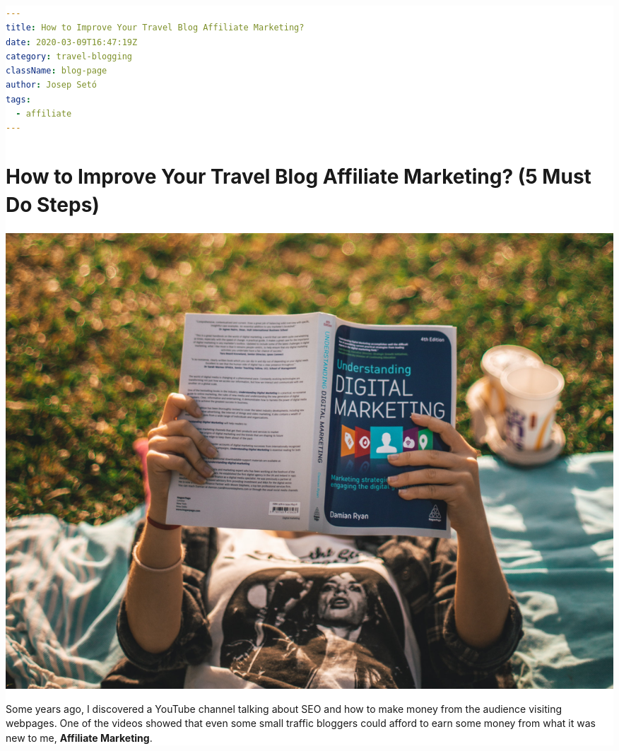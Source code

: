 ```yaml
---
title: How to Improve Your Travel Blog Affiliate Marketing?
date: 2020-03-09T16:47:19Z
category: travel-blogging
className: blog-page
author: Josep Setó
tags:
  - affiliate
---
```


# How to Improve Your Travel Blog Affiliate Marketing? (5 Must Do Steps)

![Understanding how affiliate marketing works. Photo by Elio Santos on Unsplash](../../images/travel-blogging/understanding-digital-marketing.jpg)

Some years ago, I discovered a YouTube channel talking about SEO and how to make money from the audience visiting webpages. One of the videos showed that even some small traffic bloggers could afford to earn some money from what it was new to me, **Affiliate Marketing**.
